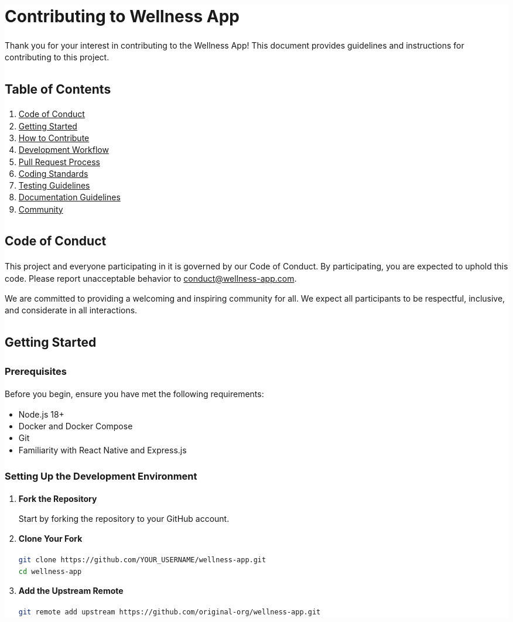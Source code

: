 # Contributing to Wellness App

Thank you for your interest in contributing to the Wellness App! This document provides guidelines and instructions for contributing to this project.

## Table of Contents

1. [Code of Conduct](#code-of-conduct)
2. [Getting Started](#getting-started)
3. [How to Contribute](#how-to-contribute)
4. [Development Workflow](#development-workflow)
5. [Pull Request Process](#pull-request-process)
6. [Coding Standards](#coding-standards)
7. [Testing Guidelines](#testing-guidelines)
8. [Documentation Guidelines](#documentation-guidelines)
9. [Community](#community)

## Code of Conduct

This project and everyone participating in it is governed by our Code of Conduct. By participating, you are expected to uphold this code. Please report unacceptable behavior to [conduct@wellness-app.com](mailto:conduct@wellness-app.com).

We are committed to providing a welcoming and inspiring community for all. We expect all participants to be respectful, inclusive, and considerate in all interactions.

## Getting Started

### Prerequisites

Before you begin, ensure you have met the following requirements:

- Node.js 18+
- Docker and Docker Compose
- Git
- Familiarity with React Native and Express.js

### Setting Up the Development Environment

1. **Fork the Repository**

   Start by forking the repository to your GitHub account.

2. **Clone Your Fork**

   ```bash
   git clone https://github.com/YOUR_USERNAME/wellness-app.git
   cd wellness-app
   ```

3. **Add the Upstream Remote**

   ```bash
   git remote add upstream https://github.com/original-org/wellness-app.git
   ```

